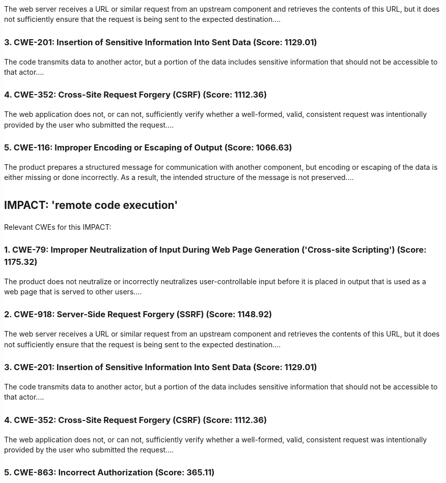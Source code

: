The web server receives a URL or similar request from an upstream component and retrieves the contents of this URL, but it does not sufficiently ensure that the request is being sent to the expected destination....

### 3. CWE-201: Insertion of Sensitive Information Into Sent Data (Score: 1129.01)

The code transmits data to another actor, but a portion of the data includes sensitive information that should not be accessible to that actor....

### 4. CWE-352: Cross-Site Request Forgery (CSRF) (Score: 1112.36)

The web application does not, or can not, sufficiently verify whether a well-formed, valid, consistent request was intentionally provided by the user who submitted the request....

### 5. CWE-116: Improper Encoding or Escaping of Output (Score: 1066.63)

The product prepares a structured message for communication with another component, but encoding or escaping of the data is either missing or done incorrectly. As a result, the intended structure of the message is not preserved....

## IMPACT: 'remote code execution'

Relevant CWEs for this IMPACT:

### 1. CWE-79: Improper Neutralization of Input During Web Page Generation ('Cross-site Scripting') (Score: 1175.32)

The product does not neutralize or incorrectly neutralizes user-controllable input before it is placed in output that is used as a web page that is served to other users....

### 2. CWE-918: Server-Side Request Forgery (SSRF) (Score: 1148.92)

The web server receives a URL or similar request from an upstream component and retrieves the contents of this URL, but it does not sufficiently ensure that the request is being sent to the expected destination....

### 3. CWE-201: Insertion of Sensitive Information Into Sent Data (Score: 1129.01)

The code transmits data to another actor, but a portion of the data includes sensitive information that should not be accessible to that actor....

### 4. CWE-352: Cross-Site Request Forgery (CSRF) (Score: 1112.36)

The web application does not, or can not, sufficiently verify whether a well-formed, valid, consistent request was intentionally provided by the user who submitted the request....

### 5. CWE-863: Incorrect Authorization (Score: 365.11)
